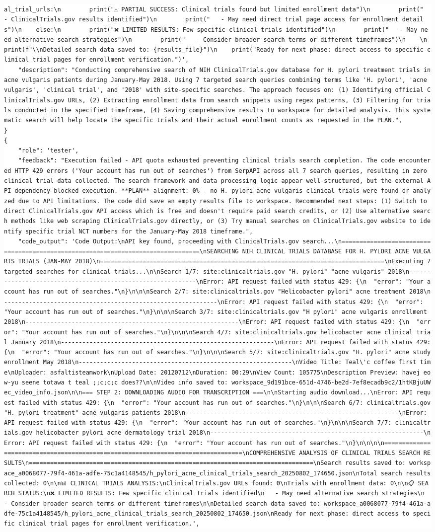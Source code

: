 ```
al_trial_urls:\n        print("⚠️ PARTIAL SUCCESS: Clinical trials found but limited enrollment data")\n        print("   - ClinicalTrials.gov results identified")\n        print("   - May need direct trial page access for enrollment details")\n    else:\n        print("❌ LIMITED RESULTS: Few specific clinical trials identified")\n        print("   - May need alternative search strategies")\n        print("   - Consider broader search terms or different timeframes")\n    \n    print(f"\\nDetailed search data saved to: {results_file}")\n    print("Ready for next phase: direct access to specific clinical trial pages for enrollment verification.")',
    "description": "Conducting comprehensive search of NIH ClinicalTrials.gov database for H. pylori treatment trials in acne vulgaris patients during January-May 2018. Using 7 targeted search queries combining terms like 'H. pylori', 'acne vulgaris', 'clinical trial', and '2018' with site-specific searches. The approach focuses on: (1) Identifying official ClinicalTrials.gov URLs, (2) Extracting enrollment data from search snippets using regex patterns, (3) Filtering for trials conducted in the specified timeframe, (4) Saving comprehensive results to workspace for detailed analysis. This systematic search will help locate the specific trials and their actual enrollment counts as requested in the PLAN.",
}
{
    "role": 'tester',
    "feedback": "Execution failed - API quota exhausted preventing clinical trials search completion. The code encountered HTTP 429 errors ('Your account has run out of searches') from SerpAPI across all 7 search queries, resulting in zero clinical trial data collected. The search framework and data processing logic appear well-structured, but the external API dependency blocked execution. **PLAN** alignment: 0% - no H. pylori acne vulgaris clinical trials were found or analyzed due to API limitations. The code did save an empty results file to workspace. Recommended next steps: (1) Switch to direct ClinicalTrials.gov API access which is free and doesn't require paid search credits, or (2) Use alternative search methods like web scraping ClinicalTrials.gov directly, or (3) Try manual searches on ClinicalTrials.gov website to identify specific trial NCT numbers for the January-May 2018 timeframe.",
    "code_output": 'Code Output:\nAPI key found, proceeding with ClinicalTrials.gov search...\n================================================================================\nSEARCHING NIH CLINICAL TRIALS DATABASE FOR H. PYLORI ACNE VULGARIS TRIALS (JAN-MAY 2018)\n================================================================================\nExecuting 7 targeted searches for clinical trials...\n\nSearch 1/7: site:clinicaltrials.gov "H. pylori" "acne vulgaris" 2018\n------------------------------------------------------------\nError: API request failed with status 429: {\n  "error": "Your account has run out of searches."\n}\n\n\nSearch 2/7: site:clinicaltrials.gov "Helicobacter pylori" acne treatment 2018\n------------------------------------------------------------\nError: API request failed with status 429: {\n  "error": "Your account has run out of searches."\n}\n\n\nSearch 3/7: site:clinicaltrials.gov "H pylori" acne vulgaris enrollment 2018\n------------------------------------------------------------\nError: API request failed with status 429: {\n  "error": "Your account has run out of searches."\n}\n\n\nSearch 4/7: site:clinicaltrials.gov helicobacter acne clinical trial January 2018\n------------------------------------------------------------\nError: API request failed with status 429: {\n  "error": "Your account has run out of searches."\n}\n\n\nSearch 5/7: site:clinicaltrials.gov "H. pylori" acne study enrollment May 2018\n------------------------------------------------------------\nVideo Title: Teal\'c coffee first time\nUploader: asfaltisteamwork\nUpload Date: 20120712\nDuration: 00:29\nView Count: 105775\nDescription Preview: havej eow-yu seene totawa t teal ;;c;c;c does??\n\nVideo info saved to: workspace_9d191bce-651d-4746-be2d-7ef8ecadb9c2/1htKBjuUWec_video_info.json\n\n=== STEP 2: DOWNLOADING AUDIO FOR TRANSCRIPTION ===\n\nStarting audio download...\nError: API request failed with status 429: {\n  "error": "Your account has run out of searches."\n}\n\n\nSearch 6/7: clinicaltrials.gov "H. pylori treatment" acne vulgaris patients 2018\n------------------------------------------------------------\nError: API request failed with status 429: {\n  "error": "Your account has run out of searches."\n}\n\n\nSearch 7/7: clinicaltrials.gov helicobacter pylori acne dermatology trial 2018\n------------------------------------------------------------\nError: API request failed with status 429: {\n  "error": "Your account has run out of searches."\n}\n\n\n\n================================================================================\nCOMPREHENSIVE ANALYSIS OF CLINICAL TRIALS SEARCH RESULTS\n================================================================================\nSearch results saved to: workspace_a0068077-79f4-461a-adfe-75c1a4148545/h_pylori_acne_clinical_trials_search_20250802_174650.json\nTotal search results collected: 0\n\n📊 CLINICAL TRIALS ANALYSIS:\nClinicalTrials.gov URLs found: 0\nTrials with enrollment data: 0\n\n📋 SEARCH STATUS:\n❌ LIMITED RESULTS: Few specific clinical trials identified\n   - May need alternative search strategies\n   - Consider broader search terms or different timeframes\n\nDetailed search data saved to: workspace_a0068077-79f4-461a-adfe-75c1a4148545/h_pylori_acne_clinical_trials_search_20250802_174650.json\nReady for next phase: direct access to specific clinical trial pages for enrollment verification.',
```